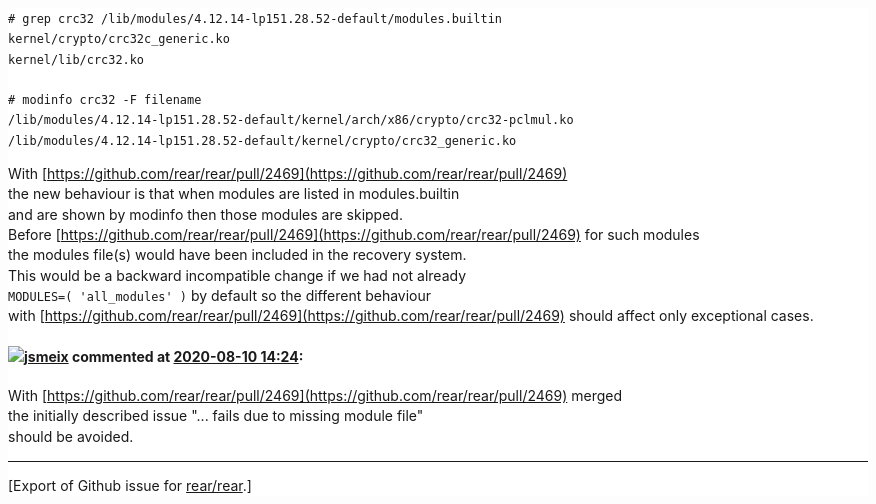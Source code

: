     # grep crc32 /lib/modules/4.12.14-lp151.28.52-default/modules.builtin
    kernel/crypto/crc32c_generic.ko
    kernel/lib/crc32.ko

    # modinfo crc32 -F filename
    /lib/modules/4.12.14-lp151.28.52-default/kernel/arch/x86/crypto/crc32-pclmul.ko
    /lib/modules/4.12.14-lp151.28.52-default/kernel/crypto/crc32_generic.ko

With
[https://github.com/rear/rear/pull/2469](https://github.com/rear/rear/pull/2469)  
the new behaviour is that when modules are listed in modules.builtin  
and are shown by modinfo then those modules are skipped.  
Before
[https://github.com/rear/rear/pull/2469](https://github.com/rear/rear/pull/2469)
for such modules  
the modules file(s) would have been included in the recovery system.  
This would be a backward incompatible change if we had not already  
`MODULES=( 'all_modules' )` by default so the different behaviour  
with
[https://github.com/rear/rear/pull/2469](https://github.com/rear/rear/pull/2469)
should affect only exceptional cases.

#### <img src="https://avatars.githubusercontent.com/u/1788608?u=925fc54e2ce01551392622446ece427f51e2f0ce&v=4" width="50">[jsmeix](https://github.com/jsmeix) commented at [2020-08-10 14:24](https://github.com/rear/rear/issues/2414#issuecomment-671386938):

With
[https://github.com/rear/rear/pull/2469](https://github.com/rear/rear/pull/2469)
merged  
the initially described issue "... fails due to missing module file"  
should be avoided.

------------------------------------------------------------------------

\[Export of Github issue for
[rear/rear](https://github.com/rear/rear).\]
